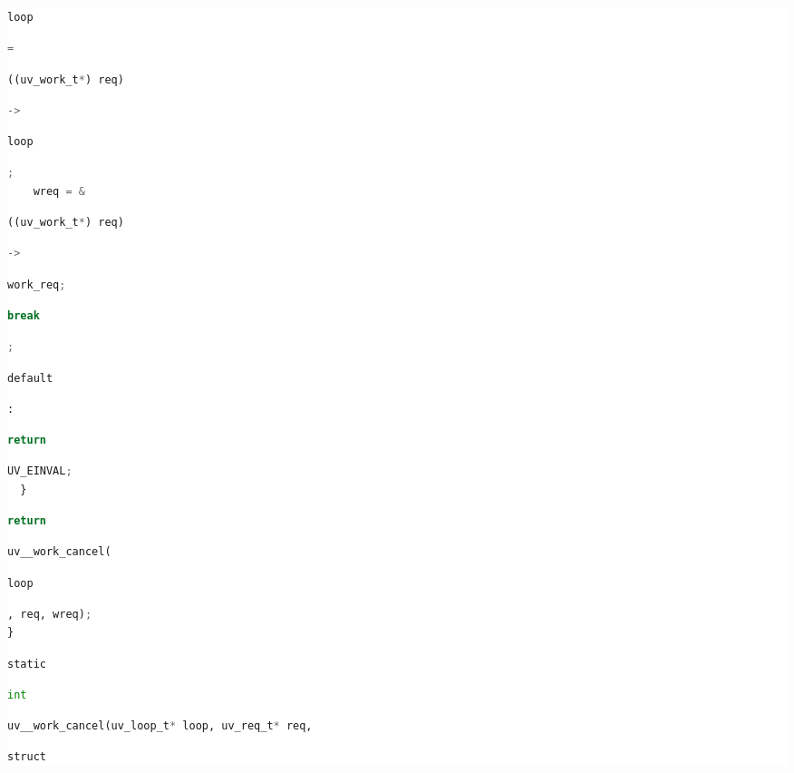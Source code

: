```python
```
```python
loop
```
```python
=
```
```python
((uv_work_t*) req)
```
```python
->
```
```python
loop
```
```python
;
    wreq = &
```
```python
((uv_work_t*) req)
```
```python
->
```
```python
work_req;
```
```python
break
```
```python
;
```
```python
default
```
```python
:
```
```python
return
```
```python
UV_EINVAL;
  }
```
```python
return
```
```python
uv__work_cancel(
```
```python
loop
```
```python
, req, wreq);
}
```
```python
static
```
```python
int
```
```python
uv__work_cancel(uv_loop_t* loop, uv_req_t* req,
```
```python
struct
```